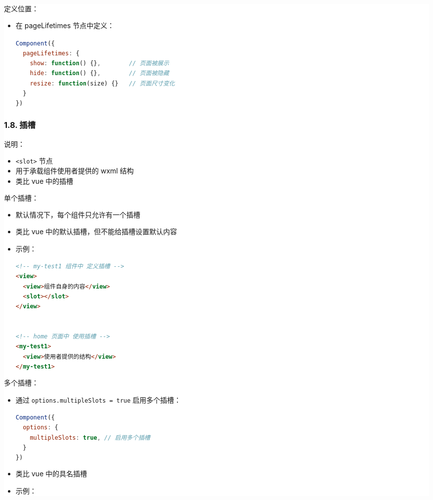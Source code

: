 定义位置：

* 在 pageLifetimes 节点中定义：

    ```javascript
    Component({
      pageLifetimes: {
        show: function() {},        // 页面被展示
        hide: function() {},        // 页面被隐藏
        resize: function(size) {}   // 页面尺寸变化
      }
    })
    ```

### 1.8. 插槽

说明：

* `<slot>` 节点
* 用于承载组件使用者提供的 wxml 结构
* 类比 vue 中的插槽

单个插槽：

* 默认情况下，每个组件只允许有一个插槽
* 类比 vue 中的默认插槽，但不能给插槽设置默认内容
* 示例：

    ```html
    <!-- my-test1 组件中 定义插槽 -->
    <view>
      <view>组件自身的内容</view>
      <slot></slot>
    </view>


    <!-- home 页面中 使用插槽 -->
    <my-test1>
      <view>使用者提供的结构</view>
    </my-test1>
    ```

多个插槽：

* 通过 `options.multipleSlots = true` 启用多个插槽：

    ```javascript
    Component({
      options: {
        multipleSlots: true, // 启用多个插槽
      }
    })
    ```

* 类比 vue 中的具名插槽
* 示例：
